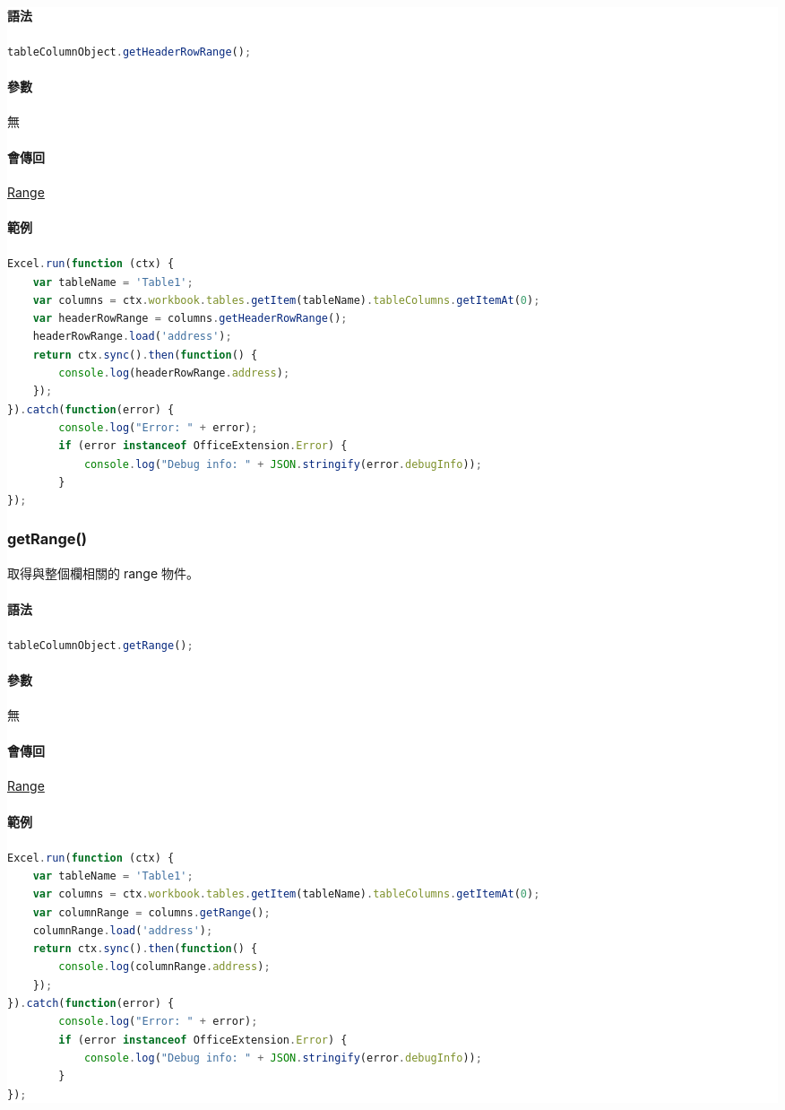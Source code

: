 #### 語法
```js
tableColumnObject.getHeaderRowRange();
```

#### 參數
無

#### 會傳回
[Range](range.md)

#### 範例

```js
Excel.run(function (ctx) { 
	var tableName = 'Table1';
	var columns = ctx.workbook.tables.getItem(tableName).tableColumns.getItemAt(0);
	var headerRowRange = columns.getHeaderRowRange();
	headerRowRange.load('address');
	return ctx.sync().then(function() {
		console.log(headerRowRange.address);
	});
}).catch(function(error) {
		console.log("Error: " + error);
		if (error instanceof OfficeExtension.Error) {
			console.log("Debug info: " + JSON.stringify(error.debugInfo));
		}
});
```
### getRange()
取得與整個欄相關的 range 物件。

#### 語法
```js
tableColumnObject.getRange();
```

#### 參數
無

#### 會傳回
[Range](range.md)

#### 範例

```js
Excel.run(function (ctx) { 
	var tableName = 'Table1';
	var columns = ctx.workbook.tables.getItem(tableName).tableColumns.getItemAt(0);
	var columnRange = columns.getRange();
	columnRange.load('address');
	return ctx.sync().then(function() {
		console.log(columnRange.address);
	});
}).catch(function(error) {
		console.log("Error: " + error);
		if (error instanceof OfficeExtension.Error) {
			console.log("Debug info: " + JSON.stringify(error.debugInfo));
		}
});
```
